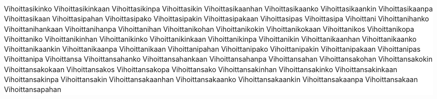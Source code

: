 Vihoittasikinko
Vihoittasikinkaan
Vihoittasikinpa
Vihoittasikin
Vihoittasikaanhan
Vihoittasikaanko
Vihoittasikaankin
Vihoittasikaanpa
Vihoittasikaan
Vihoittasipahan
Vihoittasipako
Vihoittasipakin
Vihoittasipakaan
Vihoittasipas
Vihoittasipa
Vihoittani
Vihoittanihanko
Vihoittanihankaan
Vihoittanihanpa
Vihoittanihan
Vihoittanikohan
Vihoittanikokin
Vihoittanikokaan
Vihoittanikos
Vihoittanikopa
Vihoittaniko
Vihoittanikinhan
Vihoittanikinko
Vihoittanikinkaan
Vihoittanikinpa
Vihoittanikin
Vihoittanikaanhan
Vihoittanikaanko
Vihoittanikaankin
Vihoittanikaanpa
Vihoittanikaan
Vihoittanipahan
Vihoittanipako
Vihoittanipakin
Vihoittanipakaan
Vihoittanipas
Vihoittanipa
Vihoittansa
Vihoittansahanko
Vihoittansahankaan
Vihoittansahanpa
Vihoittansahan
Vihoittansakohan
Vihoittansakokin
Vihoittansakokaan
Vihoittansakos
Vihoittansakopa
Vihoittansako
Vihoittansakinhan
Vihoittansakinko
Vihoittansakinkaan
Vihoittansakinpa
Vihoittansakin
Vihoittansakaanhan
Vihoittansakaanko
Vihoittansakaankin
Vihoittansakaanpa
Vihoittansakaan
Vihoittansapahan